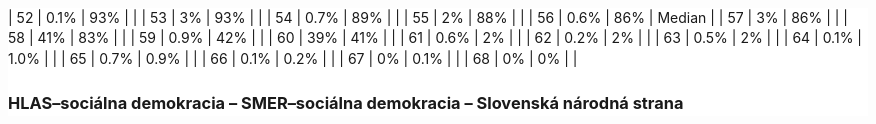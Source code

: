 | 52 | 0.1% | 93% |  |
| 53 | 3% | 93% |  |
| 54 | 0.7% | 89% |  |
| 55 | 2% | 88% |  |
| 56 | 0.6% | 86% | Median |
| 57 | 3% | 86% |  |
| 58 | 41% | 83% |  |
| 59 | 0.9% | 42% |  |
| 60 | 39% | 41% |  |
| 61 | 0.6% | 2% |  |
| 62 | 0.2% | 2% |  |
| 63 | 0.5% | 2% |  |
| 64 | 0.1% | 1.0% |  |
| 65 | 0.7% | 0.9% |  |
| 66 | 0.1% | 0.2% |  |
| 67 | 0% | 0.1% |  |
| 68 | 0% | 0% |  |

### HLAS–sociálna demokracia – SMER–sociálna demokracia – Slovenská národná strana
